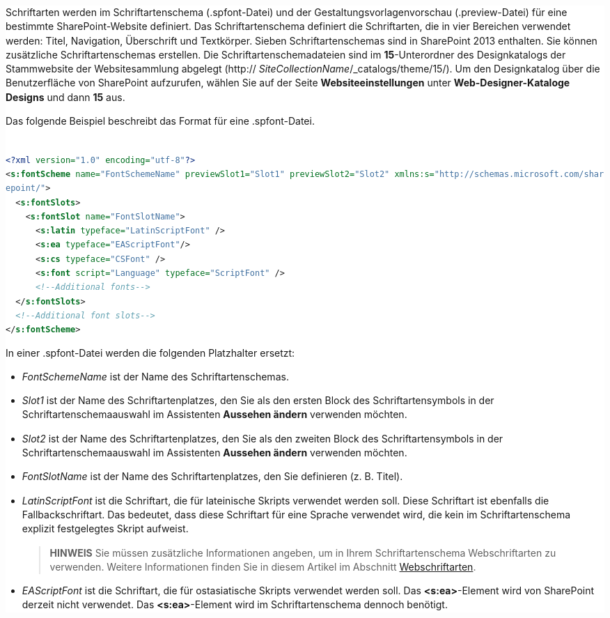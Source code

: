 Schriftarten werden im Schriftartenschema (.spfont-Datei) und der Gestaltungsvorlagenvorschau (.preview-Datei) für eine bestimmte SharePoint-Website definiert. Das Schriftartenschema definiert die Schriftarten, die in vier Bereichen verwendet werden: Titel, Navigation, Überschrift und Textkörper. Sieben Schriftartenschemas sind in SharePoint 2013 enthalten. Sie können zusätzliche Schriftartenschemas erstellen. Die Schriftartenschemadateien sind im **15**-Unterordner des Designkatalogs der Stammwebsite der Websitesammlung abgelegt (http:// _SiteCollectionName_/_catalogs/theme/15/). Um den Designkatalog über die Benutzerfläche von SharePoint aufzurufen, wählen Sie auf der Seite **Websiteeinstellungen** unter **Web-Designer-Kataloge** **Designs** und dann **15** aus.
  
    
    
Das folgende Beispiel beschreibt das Format für eine .spfont-Datei.
  
    
    



```XML

<?xml version="1.0" encoding="utf-8"?>
<s:fontScheme name="FontSchemeName" previewSlot1="Slot1" previewSlot2="Slot2" xmlns:s="http://schemas.microsoft.com/sharepoint/">
  <s:fontSlots>
    <s:fontSlot name="FontSlotName">
      <s:latin typeface="LatinScriptFont" />
      <s:ea typeface="EAScriptFont"/>
      <s:cs typeface="CSFont" />
      <s:font script="Language" typeface="ScriptFont" />
      <!--Additional fonts-->
  </s:fontSlots>
  <!--Additional font slots-->
</s:fontScheme>
```

In einer .spfont-Datei werden die folgenden Platzhalter ersetzt:
  
    
    

-  _FontSchemeName_ ist der Name des Schriftartenschemas.
    
  
-  _Slot1_ ist der Name des Schriftartenplatzes, den Sie als den ersten Block des Schriftartensymbols in der Schriftartenschemaauswahl im Assistenten **Aussehen ändern** verwenden möchten.
    
  
-  _Slot2_ ist der Name des Schriftartenplatzes, den Sie als den zweiten Block des Schriftartensymbols in der Schriftartenschemaauswahl im Assistenten **Aussehen ändern** verwenden möchten.
    
  
-  _FontSlotName_ ist der Name des Schriftartenplatzes, den Sie definieren (z. B. Titel).
    
  
-  _LatinScriptFont_ ist die Schriftart, die für lateinische Skripts verwendet werden soll. Diese Schriftart ist ebenfalls die Fallbackschriftart. Das bedeutet, dass diese Schriftart für eine Sprache verwendet wird, die kein im Schriftartenschema explizit festgelegtes Skript aufweist.
    
    > **HINWEIS**
      > Sie müssen zusätzliche Informationen angeben, um in Ihrem Schriftartenschema Webschriftarten zu verwenden. Weitere Informationen finden Sie in diesem Artikel im Abschnitt  [Webschriftarten](#webFont). 
-  _EAScriptFont_ ist die Schriftart, die für ostasiatische Skripts verwendet werden soll. Das **<s:ea>**-Element wird von SharePoint derzeit nicht verwendet. Das **<s:ea>**-Element wird im Schriftartenschema dennoch benötigt.
    
